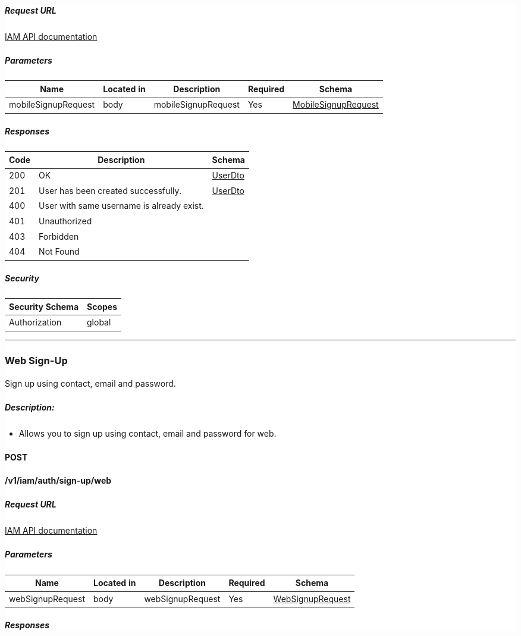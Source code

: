 ##### Request URL

[IAM API documentation](https://www.postman.com/grey-meadow-1395/workspace/deskera/folder/8538637-4153fca1-e6f6-42f2-bda8-89f497f83cdc?ctx=documentation)

##### Parameters

| Name | Located in | Description | Required | Schema |
| ---- | ---------- | ----------- | -------- | ---- |
| mobileSignupRequest | body | mobileSignupRequest | Yes | [MobileSignupRequest](#mobilesignuprequest) |


##### Responses

| Code | Description | Schema |
| ---- | ----------- | ------ |
| 200 | OK | [UserDto](#userdto) |
| 201 | User has been created successfully. | [UserDto](#userdto) |
| 400 | User with same username is already exist. |  |
| 401 | Unauthorized |  |
| 403 | Forbidden |  |
| 404 | Not Found |  |

##### Security

| Security Schema | Scopes |
| --- | --- |
| Authorization | global |
---
### Web Sign-Up

Sign up using contact, email and password.

##### Description:

- Allows you to sign up using contact, email and password for web.

#### POST
#### /v1/iam/auth/sign-up/web

##### Request URL

[IAM API documentation](https://www.postman.com/grey-meadow-1395/workspace/deskera/folder/8538637-4153fca1-e6f6-42f2-bda8-89f497f83cdc?ctx=documentation)
##### Parameters

| Name | Located in | Description | Required | Schema |
| ---- | ---------- | ----------- | -------- | ---- |
| webSignupRequest | body | webSignupRequest | Yes | [WebSignupRequest](#websignuprequest) |
##### Responses
